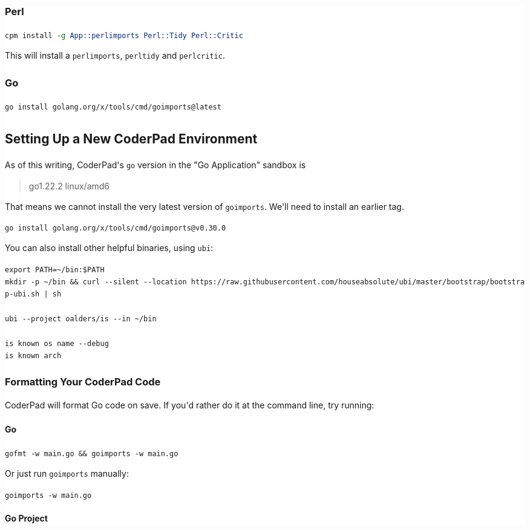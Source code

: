 ### Perl

```perl
cpm install -g App::perlimports Perl::Tidy Perl::Critic
```

This will install a `perlimports`, `perltidy` and `perlcritic`.

### Go

```shell
go install golang.org/x/tools/cmd/goimports@latest
```

## Setting Up a New CoderPad Environment

As of this writing, CoderPad's `go` version in the "Go Application" sandbox is

> go1.22.2 linux/amd6

That means we cannot install the very latest version of `goimports`. We'll need
to install an earlier tag.

```shell
go install golang.org/x/tools/cmd/goimports@v0.30.0
```

You can also install other helpful binaries, using `ubi`:

```shell
export PATH=~/bin:$PATH
mkdir -p ~/bin && curl --silent --location https://raw.githubusercontent.com/houseabsolute/ubi/master/bootstrap/bootstrap-ubi.sh | sh

ubi --project oalders/is --in ~/bin

is known os name --debug
is known arch
```

### Formatting Your CoderPad Code

CoderPad will format Go code on save. If you'd rather do it at the command line, try running:

#### Go

```shell
gofmt -w main.go && goimports -w main.go
```

Or just run `goimports` manually:

```shell
goimports -w main.go
```

#### Go Project
